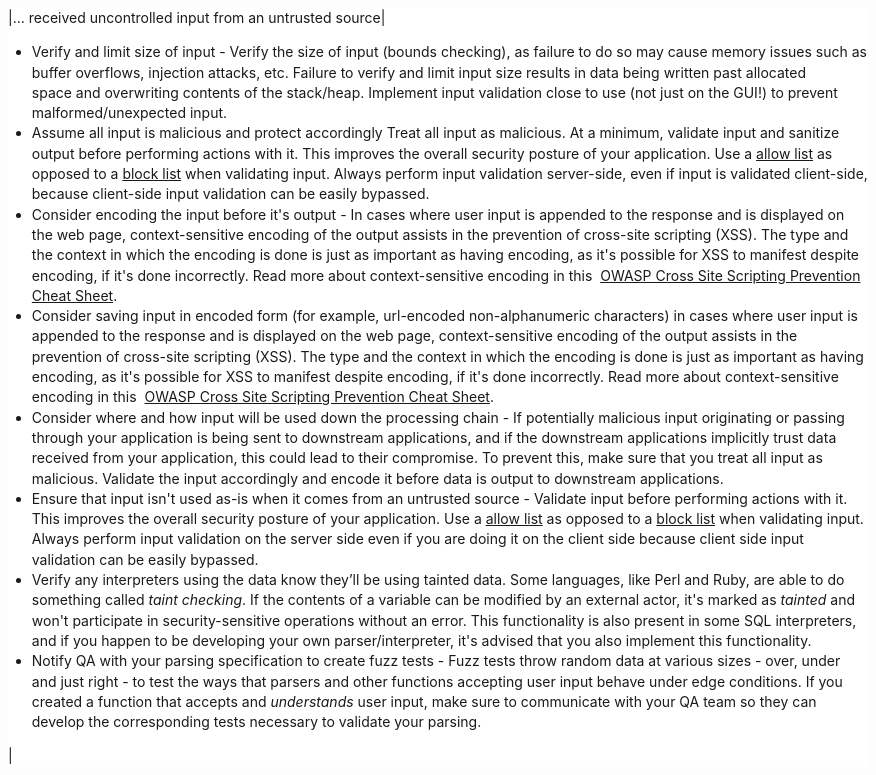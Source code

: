 |… received uncontrolled input from an untrusted source| <ul><li>Verify and limit size of input - Verify the size of input (bounds checking), as failure to do so may cause memory issues such as buffer overflows, injection attacks, etc. Failure to verify and limit input size results in data being written past allocated space and overwriting contents of the stack/heap. Implement input validation close to use (not just on the GUI!) to prevent malformed/unexpected input.</li><li>Assume all input is malicious and protect accordingly Treat all input as malicious. At a minimum, validate input and sanitize output before performing actions with it. This improves the overall security posture of your application. Use a [allow list](https://cheatsheetseries.owasp.org/cheatsheets/Input_Validation_Cheat_Sheet.html#allow-list-vs-block-list) as opposed to a [block list](https://cheatsheetseries.owasp.org/cheatsheets/Input_Validation_Cheat_Sheet.html#allow-list-vs-block-list) when validating input. Always perform input validation server-side, even if input is validated client-side, because client-side input validation can be easily bypassed.</li><li>Consider encoding the input before it's output - In cases where user input is appended to the response and is displayed on the web page, context-sensitive encoding of the output assists in the prevention of cross-site scripting (XSS). The type and the context in which the encoding is done is just as important as having encoding, as it's possible for XSS to manifest despite encoding, if it's done incorrectly. Read more about context-sensitive encoding in this  [OWASP Cross Site Scripting Prevention Cheat Sheet](https://cheatsheetseries.owasp.org/cheatsheets/Cross_Site_Scripting_Prevention_Cheat_Sheet.html).</li><li>Consider saving input in encoded form (for example, url-encoded non-alphanumeric characters) in cases where user input is appended to the response and is displayed on the web page, context-sensitive encoding of the output assists in the prevention of cross-site scripting (XSS). The type and the context in which the encoding is done is just as important as having encoding, as it's possible for XSS to manifest despite encoding, if it's done incorrectly. Read more about context-sensitive encoding in this  [OWASP Cross Site Scripting Prevention Cheat Sheet](https://cheatsheetseries.owasp.org/cheatsheets/Cross_Site_Scripting_Prevention_Cheat_Sheet.html).</li><li>Consider where and how input will be used down the processing chain - If potentially malicious input originating or passing through your application is being sent to downstream applications, and if the downstream applications implicitly trust data received from your application, this could lead to their compromise. To prevent this, make sure that you treat all input as malicious. Validate the input accordingly and encode it before data is output to downstream applications.</li><li>Ensure that input isn't used as-is when it comes from an untrusted source - Validate input before performing actions with it. This improves the overall security posture of your application. Use a [allow list](https://cheatsheetseries.owasp.org/cheatsheets/Input_Validation_Cheat_Sheet.html#allow-list-vs-block-list) as opposed to a [block list](https://cheatsheetseries.owasp.org/cheatsheets/Input_Validation_Cheat_Sheet.html#allow-list-vs-block-list) when validating input. Always perform input validation on the server side even if you are doing it on the client side because client side input validation can be easily bypassed.</li><li>Verify any interpreters using the data know they’ll be using tainted data. Some languages, like Perl and Ruby, are able to do something called *taint checking*. If the contents of a variable can be modified by an external actor, it's marked as *tainted* and won't participate in security-sensitive operations without an error. This functionality is also present in some SQL interpreters, and if you happen to be developing your own parser/interpreter, it's advised that you also implement this functionality.</li><li>Notify QA with your parsing specification to create fuzz tests - Fuzz tests throw random data at various sizes - over, under and just right - to test the ways that parsers and other functions accepting user input behave under edge conditions. If you created a function that accepts and *understands* user input, make sure to communicate with your QA team so they can develop the corresponding tests necessary to validate your parsing.</li></ul>|